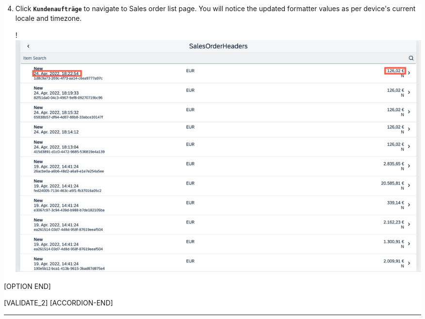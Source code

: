 4. Click **`Kundenaufträge`** to navigate to Sales order list page. You will notice the updated formatter values as per device's current locale and timezone.    

    !![MDK](img-10.9.png)    

[OPTION END]

[VALIDATE_2]
[ACCORDION-END]

---
